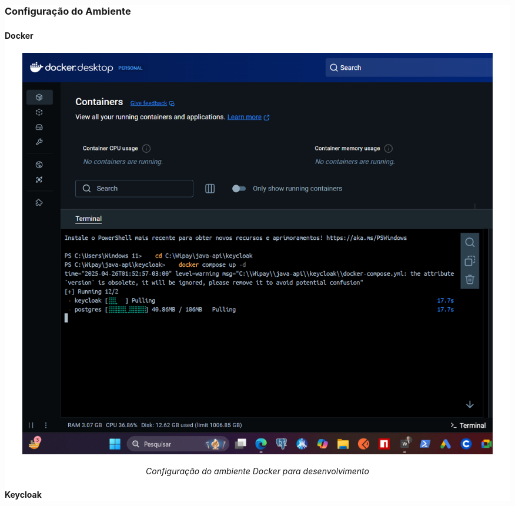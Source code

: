 ### Configuração do Ambiente

#### Docker

<div style="text-align: center;">
    <img src="image-doc-wipay/Docker.png" alt="Configuração Docker" style="width: 800px; height: auto;"/>
    <p><em>Configuração do ambiente Docker para desenvolvimento</em></p>
</div>

#### Keycloak

<div style="text-align: center;">